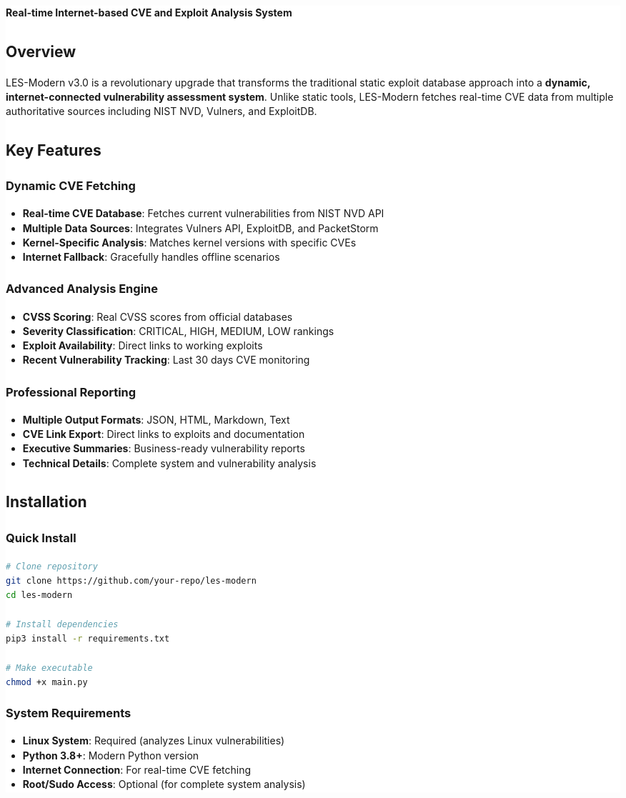 
**Real-time Internet-based CVE and Exploit Analysis System**

## Overview

LES-Modern v3.0 is a revolutionary upgrade that transforms the traditional static exploit database approach into a **dynamic, internet-connected vulnerability assessment system**. Unlike static tools, LES-Modern fetches real-time CVE data from multiple authoritative sources including NIST NVD, Vulners, and ExploitDB.

## Key Features

### Dynamic CVE Fetching
- **Real-time CVE Database**: Fetches current vulnerabilities from NIST NVD API
- **Multiple Data Sources**: Integrates Vulners API, ExploitDB, and PacketStorm
- **Kernel-Specific Analysis**: Matches kernel versions with specific CVEs
- **Internet Fallback**: Gracefully handles offline scenarios

### Advanced Analysis Engine
- **CVSS Scoring**: Real CVSS scores from official databases
- **Severity Classification**: CRITICAL, HIGH, MEDIUM, LOW rankings
- **Exploit Availability**: Direct links to working exploits
- **Recent Vulnerability Tracking**: Last 30 days CVE monitoring

### Professional Reporting
- **Multiple Output Formats**: JSON, HTML, Markdown, Text
- **CVE Link Export**: Direct links to exploits and documentation
- **Executive Summaries**: Business-ready vulnerability reports
- **Technical Details**: Complete system and vulnerability analysis

## Installation

### Quick Install
```bash
# Clone repository
git clone https://github.com/your-repo/les-modern
cd les-modern

# Install dependencies
pip3 install -r requirements.txt

# Make executable
chmod +x main.py
```

### System Requirements
- **Linux System**: Required (analyzes Linux vulnerabilities)
- **Python 3.8+**: Modern Python version
- **Internet Connection**: For real-time CVE fetching
- **Root/Sudo Access**: Optional (for complete system analysis)
